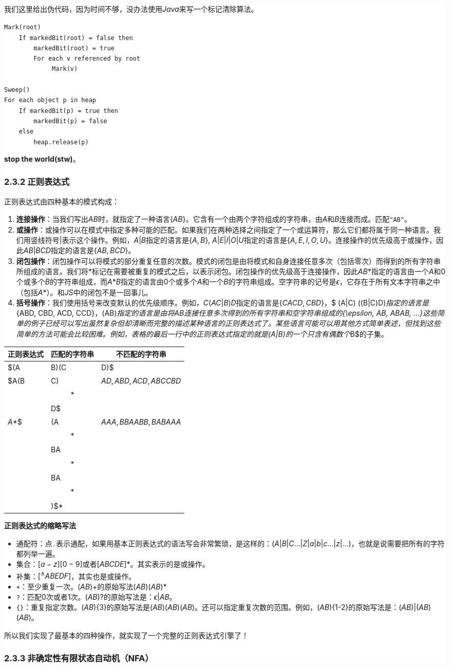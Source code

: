 我们这里给出伪代码，因为时间不够，没办法使用$Java$来写一个标记清除算法。

```
Mark(root)
    If markedBit(root) = false then
        markedBit(root) = true
        For each v referenced by root
             Mark(v)
             
Sweep()
For each object p in heap
    If markedBit(p) = true then
        markedBit(p) = false
    else
        heap.release(p)
```

**stop the world(stw)**。

### $2.3.2$ 正则表达式

正则表达式由四种基本的模式构成：

1. **连接操作**：当我们写出$AB$时，就指定了一种语言$\{AB\}$。它含有一个由两个字符组成的字符串，由$A$和$B$连接而成。匹配`"AB"`。
2. **或操作**：或操作可以在模式中指定多种可能的匹配。如果我们在两种选择之间指定了一个或运算符，那么它们都将属于同一种语言。我们用竖线符号$|$表示这个操作。例如，$A|B$指定的语言是$\{A, B\}$, $A|E|I|O|U$指定的语言是$\{A, E, I, O, U\}$。连接操作的优先级高于或操作，因此$AB|BCD$指定的语言是$\{AB, BCD\}$。
3. **闭包操作**：闭包操作可以将模式的部分重复任意的次数。模式的闭包是由将模式和自身连接任意多次（包括零次）而得到的所有字符串所组成的语言。我们将$*$标记在需要被重复的模式之后，以表示闭包。闭包操作的优先级高于连接操作，因此$AB*$指定的语言由一个$A$和$0$个或多个$B$的字符串组成，而$A$$*$$B$指定的语言由$0$个或多个$A$和一个$B$的字符串组成。空字符串的记号是$\epsilon$，它存在于所有文本字符串之中（包括$A*$）。和$JS$中的闭包不是一回事儿。
4. **括号操作**：我们使用括号来改变默认的优先级顺序。例如，$C(AC|B)D$指定的语言是$\{CACD,CBD\}$，$ (A|C) ((B|C)D)$指定的语言是$\{ABD, CBD, ACD, CCD\}$，$(AB)*$指定的语言是由将$AB$连接任意多次得到的所有字符串和空字符串组成的$\{\epsilon, AB, ABAB, ...\}$这些简单的例子已经可以写出虽然复杂但却清晰而完整的描述某种语言的正则表达式了。某些语言可能可以用其他方式简单表述，但找到这些简单的方法可能会比较困难。例如，表格的最后一行中的正则表达式指定的就是$(A|B)*$的一个只含有偶数个$B$的子集。

| 正则表达式                         | 匹配的字符串        | 不匹配的字符串    |
| ---------------------------------- | ------------------- | ----------------- |
| $(A|B)(C|D)$                       | $AC,AD,BC,BD$       | 其他所有字符串    |
| $A(B|C)$$*$$D$                     | $AD,ABD,ACD,ABCCBD$ | $BCD,ADD,ABCBC$   |
| $A$$*$$|(A$$*$$BA$$*$$BA$$*$$)$$*$ | $AAA,BBAABB,BABAAA$ | $ABA,BBB,BABBAAA$ |

**正则表达式的缩略写法**

- 通配符：点`.`表示通配，如果用基本正则表达式的语法写会非常繁琐，是这样的：$(A|B|C...|Z|a|b|c...|z|...)$，也就是说需要把所有的字符都列举一遍。
- 集合：$[a-z][0-9]$或者$[ABCDE]$$*$。其实表示的是或操作。
- 补集：$[^\wedge ABEDF]$，其实也是或操作。
- `+`：至少重复一次。$(AB)+$的原始写法$(AB)(AB)*$
- `?`：匹配$0$次或者$1$次。$(AB)?$的原始写法是：$\epsilon|AB$。
- `{}`：重复指定次数。$(AB)\{3\}$的原始写法是$(AB)(AB)(AB)$。还可以指定重复次数的范围。例如，$(AB)\{1$-$2\}$的原始写法是：$(AB)|(AB)(AB)$。

所以我们实现了最基本的四种操作，就实现了一个完整的正则表达式引擎了！

### $2.3.3$ 非确定性有限状态自动机（NFA）
